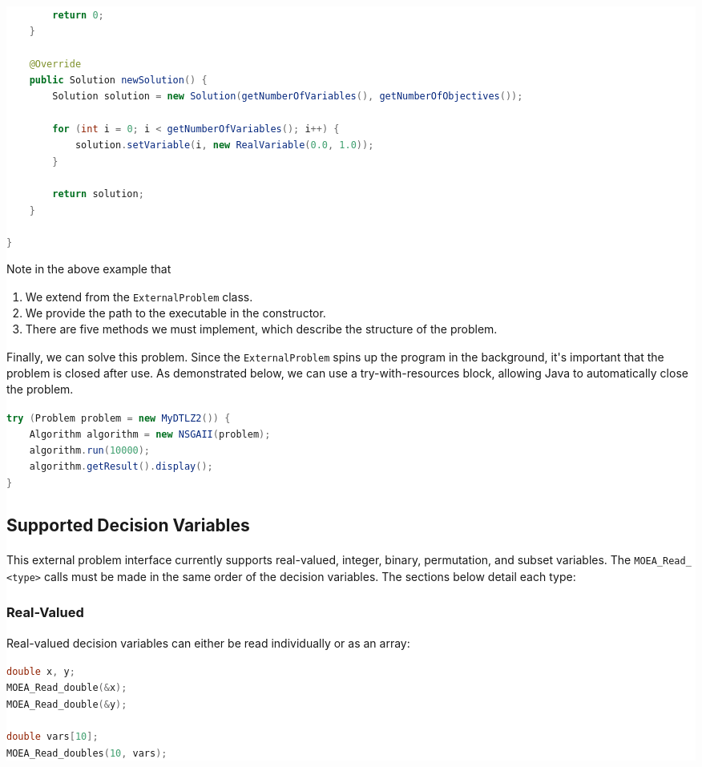 ```java
        return 0;
    }

    @Override
    public Solution newSolution() {
        Solution solution = new Solution(getNumberOfVariables(), getNumberOfObjectives());

        for (int i = 0; i < getNumberOfVariables(); i++) {
            solution.setVariable(i, new RealVariable(0.0, 1.0));
        }

        return solution;
    }

}
```

Note in the above example that

1. We extend from the `ExternalProblem` class.
2. We provide the path to the executable in the constructor.
3. There are five methods we must implement, which describe the structure of the problem.

Finally, we can solve this problem.  Since the `ExternalProblem` spins up the program in the background, it's
important that the problem is closed after use.  As demonstrated below, we can use a try-with-resources block, allowing
Java to automatically close the problem.



```java
try (Problem problem = new MyDTLZ2()) {
    Algorithm algorithm = new NSGAII(problem);
    algorithm.run(10000);
    algorithm.getResult().display();
}
```

## Supported Decision Variables

This external problem interface currently supports real-valued, integer, binary, permutation, and subset variables.
The `MOEA_Read_<type>` calls must be made in the same order of the decision variables.  The sections below detail
each type:

### Real-Valued

Real-valued decision variables can either be read individually or as an array:

```c
double x, y;
MOEA_Read_double(&x);
MOEA_Read_double(&y);

double vars[10];
MOEA_Read_doubles(10, vars);
```
